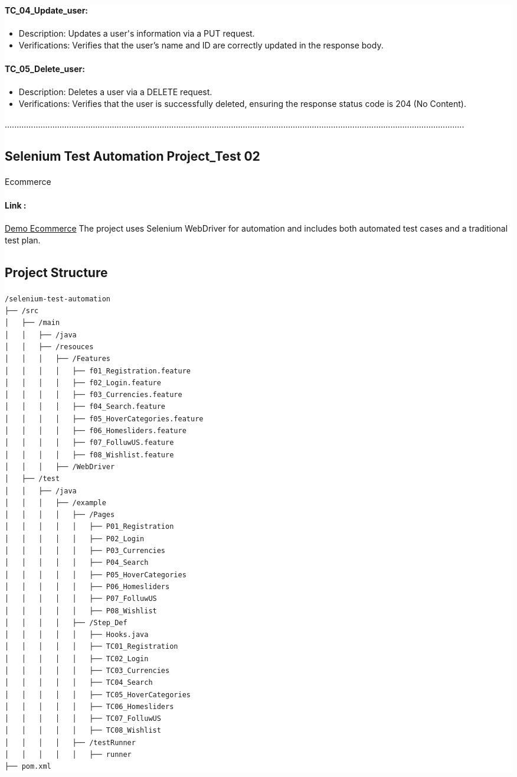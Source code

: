 #### TC_04_Update_user:
 - Description: Updates a user's information via a PUT request.
 - Verifications: Verifies that the user’s name and ID are correctly updated in the response body.

#### TC_05_Delete_user:
 - Description: Deletes a user via a DELETE request.
 - Verifications: Verifies that the user is successfully deleted, ensuring the response status code is 204 (No Content).

.................................................................................................................................................................................................

## Selenium Test Automation Project_Test 02

Ecommerce
#### Link :
[Demo Ecommerce](https://demo.nopcommerce.com/)
The project uses Selenium WebDriver for automation and includes both automated test cases and a traditional test plan.
## Project Structure
```
/selenium-test-automation
├── /src
│   ├── /main
│   │   ├── /java
│   │   ├── /resouces
│   │   │   ├── /Features
│   │   │   │   ├── f01_Registration.feature
│   │   │   │   ├── f02_Login.feature
│   │   │   │   ├── f03_Currencies.feature
│   │   │   │   ├── f04_Search.feature
│   │   │   │   ├── f05_HoverCategories.feature
│   │   │   │   ├── f06_Homesliders.feature
│   │   │   │   ├── f07_FolluwUS.feature
│   │   │   │   ├── f08_Wishlist.feature
│   │   │   ├── /WebDriver
│   ├── /test
│   │   ├── /java
│   │   │   ├── /example
│   │   │   │   ├── /Pages
│   │   │   │   │   ├── P01_Registration
│   │   │   │   │   ├── P02_Login
│   │   │   │   │   ├── P03_Currencies
│   │   │   │   │   ├── P04_Search
│   │   │   │   │   ├── P05_HoverCategories
│   │   │   │   │   ├── P06_Homesliders
│   │   │   │   │   ├── P07_FolluwUS
│   │   │   │   │   ├── P08_Wishlist
│   │   │   │   ├── /Step_Def
│   │   │   │   │   ├── Hooks.java
│   │   │   │   │   ├── TC01_Registration
│   │   │   │   │   ├── TC02_Login
│   │   │   │   │   ├── TC03_Currencies
│   │   │   │   │   ├── TC04_Search
│   │   │   │   │   ├── TC05_HoverCategories
│   │   │   │   │   ├── TC06_Homesliders
│   │   │   │   │   ├── TC07_FolluwUS
│   │   │   │   │   ├── TC08_Wishlist
│   │   │   │   ├── /testRunner
│   │   │   │   │   ├── runner
├── pom.xml

```